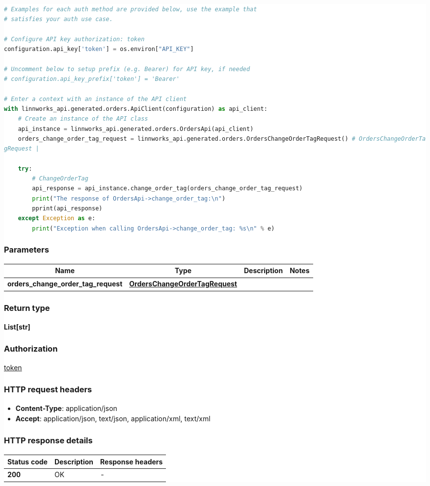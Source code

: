 ```python
# Examples for each auth method are provided below, use the example that
# satisfies your auth use case.

# Configure API key authorization: token
configuration.api_key['token'] = os.environ["API_KEY"]

# Uncomment below to setup prefix (e.g. Bearer) for API key, if needed
# configuration.api_key_prefix['token'] = 'Bearer'

# Enter a context with an instance of the API client
with linnworks_api.generated.orders.ApiClient(configuration) as api_client:
    # Create an instance of the API class
    api_instance = linnworks_api.generated.orders.OrdersApi(api_client)
    orders_change_order_tag_request = linnworks_api.generated.orders.OrdersChangeOrderTagRequest() # OrdersChangeOrderTagRequest | 

    try:
        # ChangeOrderTag
        api_response = api_instance.change_order_tag(orders_change_order_tag_request)
        print("The response of OrdersApi->change_order_tag:\n")
        pprint(api_response)
    except Exception as e:
        print("Exception when calling OrdersApi->change_order_tag: %s\n" % e)
```



### Parameters


Name | Type | Description  | Notes
------------- | ------------- | ------------- | -------------
 **orders_change_order_tag_request** | [**OrdersChangeOrderTagRequest**](OrdersChangeOrderTagRequest.md)|  | 

### Return type

**List[str]**

### Authorization

[token](../README.md#token)

### HTTP request headers

 - **Content-Type**: application/json
 - **Accept**: application/json, text/json, application/xml, text/xml

### HTTP response details

| Status code | Description | Response headers |
|-------------|-------------|------------------|
**200** | OK |  -  |
